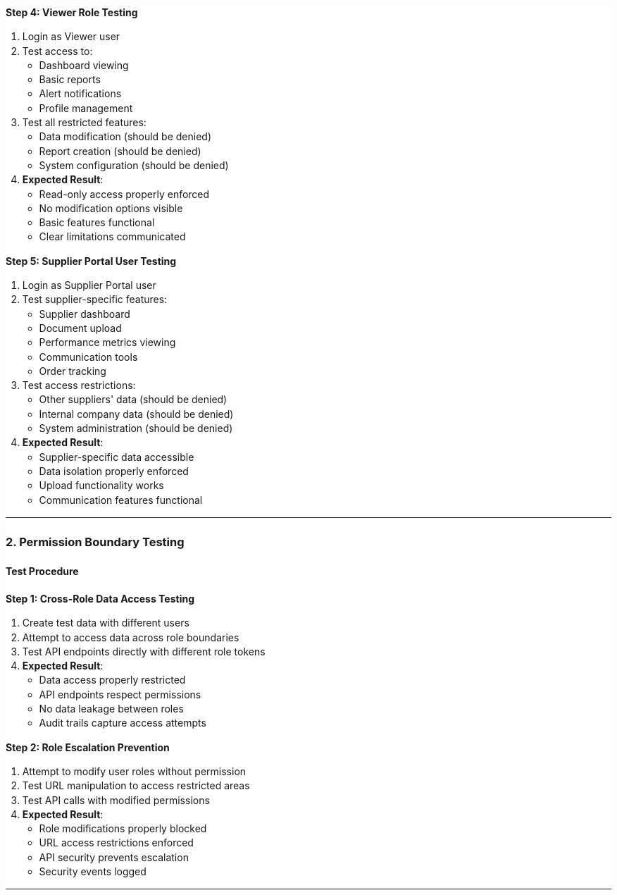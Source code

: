 **Step 4: Viewer Role Testing**
1. Login as Viewer user
2. Test access to:
   - Dashboard viewing
   - Basic reports
   - Alert notifications
   - Profile management
3. Test all restricted features:
   - Data modification (should be denied)
   - Report creation (should be denied)
   - System configuration (should be denied)
4. **Expected Result**: 
   - Read-only access properly enforced
   - No modification options visible
   - Basic features functional
   - Clear limitations communicated

**Step 5: Supplier Portal User Testing**
1. Login as Supplier Portal user
2. Test supplier-specific features:
   - Supplier dashboard
   - Document upload
   - Performance metrics viewing
   - Communication tools
   - Order tracking
3. Test access restrictions:
   - Other suppliers' data (should be denied)
   - Internal company data (should be denied)
   - System administration (should be denied)
4. **Expected Result**: 
   - Supplier-specific data accessible
   - Data isolation properly enforced
   - Upload functionality works
   - Communication features functional

---

### 2. Permission Boundary Testing

#### Test Procedure

**Step 1: Cross-Role Data Access Testing**
1. Create test data with different users
2. Attempt to access data across role boundaries
3. Test API endpoints directly with different role tokens
4. **Expected Result**: 
   - Data access properly restricted
   - API endpoints respect permissions
   - No data leakage between roles
   - Audit trails capture access attempts

**Step 2: Role Escalation Prevention**
1. Attempt to modify user roles without permission
2. Test URL manipulation to access restricted areas
3. Test API calls with modified permissions
4. **Expected Result**: 
   - Role modifications properly blocked
   - URL access restrictions enforced
   - API security prevents escalation
   - Security events logged

---